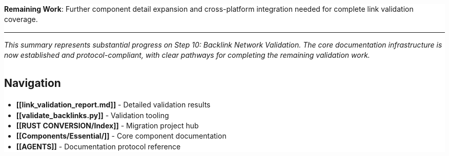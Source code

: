 **Remaining Work**: Further component detail expansion and cross-platform integration needed for complete link validation coverage.

---

*This summary represents substantial progress on Step 10: Backlink Network Validation. The core documentation infrastructure is now established and protocol-compliant, with clear pathways for completing the remaining validation work.*

## Navigation
- **[[link_validation_report.md]]** - Detailed validation results
- **[[validate_backlinks.py]]** - Validation tooling
- **[[RUST CONVERSION/Index]]** - Migration project hub
- **[[Components/Essential/]]** - Core component documentation
- **[[AGENTS]]** - Documentation protocol reference
